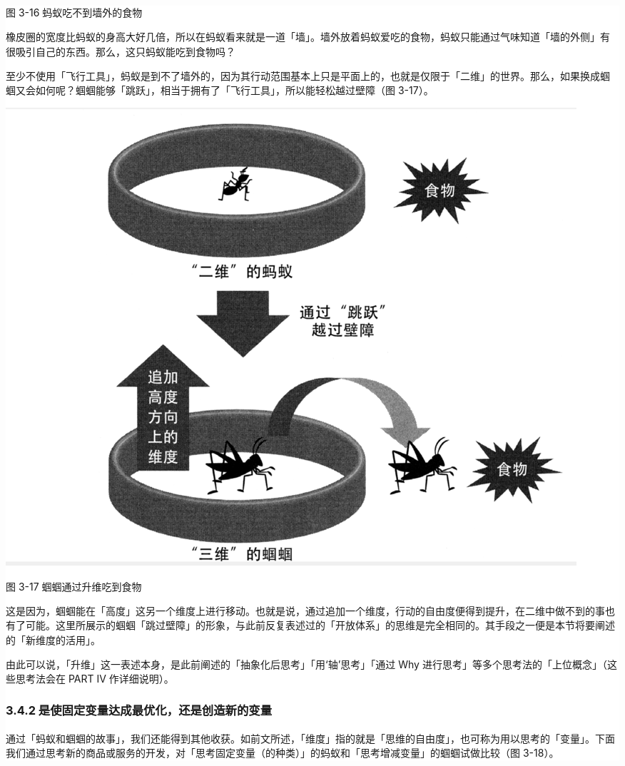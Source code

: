 图 3-16 蚂蚁吃不到墙外的食物

橡皮圈的宽度比蚂蚁的身高大好几倍，所以在蚂蚁看来就是一道「墙」。墙外放着蚂蚁爱吃的食物，蚂蚁只能通过气味知道「墙的外侧」有很吸引自己的东西。那么，这只蚂蚁能吃到食物吗？

至少不使用「飞行工具」，蚂蚁是到不了墙外的，因为其行动范围基本上只是平面上的，也就是仅限于「二维」的世界。那么，如果换成蝈蝈又会如何呢？蝈蝈能够「跳跃」，相当于拥有了「飞行工具」，所以能轻松越过壁障（图 3-17）。

![](./res/2020063.png)

图 3-17 蝈蝈通过升维吃到食物

这是因为，蝈蝈能在「高度」这另一个维度上进行移动。也就是说，通过追加一个维度，行动的自由度便得到提升，在二维中做不到的事也有了可能。这里所展示的蝈蝈「跳过壁障」的形象，与此前反复表述过的「开放体系」的思维是完全相同的。其手段之一便是本节将要阐述的「新维度的活用」。

由此可以说，「升维」这一表述本身，是此前阐述的「抽象化后思考」「用‘轴’思考」「通过 Why 进行思考」等多个思考法的「上位概念」（这些思考法会在 PART Ⅳ 作详细说明）。

### 3.4.2 是使固定变量达成最优化，还是创造新的变量

通过「蚂蚁和蝈蝈的故事」，我们还能得到其他收获。如前文所述，「维度」指的就是「思维的自由度」，也可称为用以思考的「变量」。下面我们通过思考新的商品或服务的开发，对「思考固定变量（的种类）」的蚂蚁和「思考增减变量」的蝈蝈试做比较（图 3-18）。
